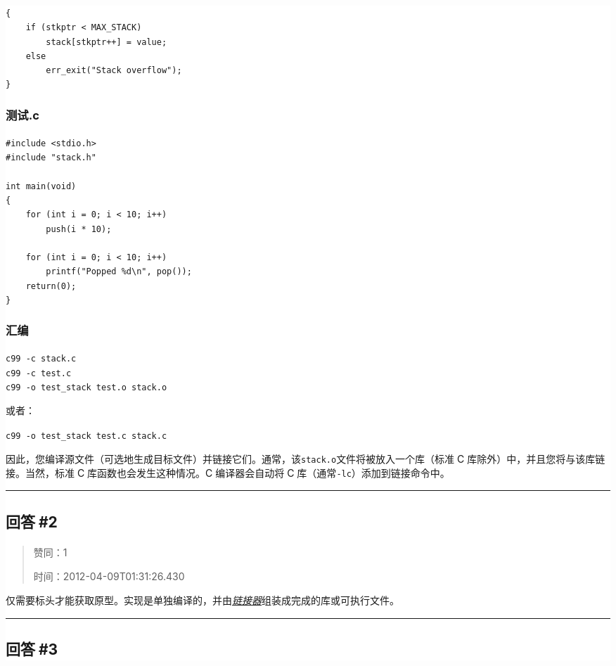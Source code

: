 ```
{
    if (stkptr < MAX_STACK)
        stack[stkptr++] = value;
    else
        err_exit("Stack overflow");
} 
```

### 测试.c

```
#include <stdio.h>
#include "stack.h"

int main(void)
{
    for (int i = 0; i < 10; i++)
        push(i * 10);

    for (int i = 0; i < 10; i++)
        printf("Popped %d\n", pop());
    return(0);
} 
```

### 汇编

```
c99 -c stack.c
c99 -c test.c
c99 -o test_stack test.o stack.o 
```

或者：

```
c99 -o test_stack test.c stack.c 
```

因此，您编译源文件（可选地生成目标文件）并链接它们。通常，该`stack.o`文件将被放入一个库（标准 C 库除外）中，并且您将与该库链接。当然，标准 C 库函数也会发生这种情况。C 编译器会自动将 C 库（通常`-lc`）添加到链接命令中。

* * *

## 回答 #2

> 赞同：1
> 
> 时间：2012-04-09T01:31:26.430

仅需要标头才能获取原型。实现是单独编译的，并由[*链接器*](http://en.wikipedia.org/wiki/Linker_%28computing%29)组装成完成的库或可执行文件。

* * *

## 回答 #3
